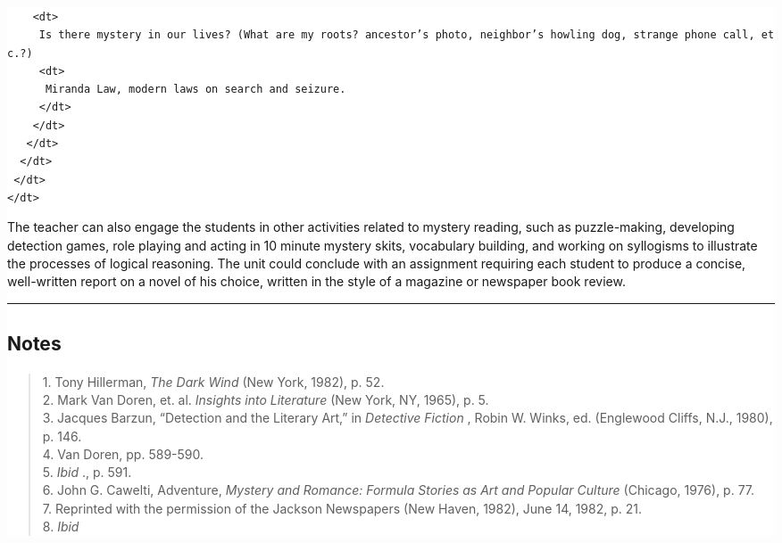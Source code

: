         <dt>
         Is there mystery in our lives? (What are my roots? ancestor’s photo, neighbor’s howling dog, strange phone call, etc.?)
         <dt>
          Miranda Law, modern laws on search and seizure.
         </dt>
        </dt>
       </dt>
      </dt>
     </dt>
    </dt>
   </dt>
  </dl>
 </blockquote>
 The teacher can also engage the students in other activities related to mystery reading, such as puzzle-making, developing detection games, role playing and acting in 10 minute mystery skits, vocabulary building, and working on syllogisms to illustrate the processes of logical reasoning. The unit could conclude with an assignment requiring each student to produce a concise, well-written report on a novel of his choice, written in the style of a magazine or newspaper book review.
<hr/>
 <h2>
  Notes
 </h2>
 <blockquote>
  <dl>
   <dt>
    1. Tony Hillerman,
    <i>
     The Dark Wind
    </i>
    (New York, 1982), p. 52.
    <dt>
     2. Mark Van Doren, et. al.
     <i>
      Insights into Literature
     </i>
     (New York, NY, 1965), p. 5.
     <dt>
      3. Jacques Barzun, “Detection and the Literary Art,” in
      <i>
       Detective Fiction
      </i>
      , Robin W. Winks, ed. (Englewood Cliffs, N.J., 1980), p. 146.
      <dt>
       4. Van Doren, pp. 589-590.
       <dt>
        5.
        <i>
         Ibid
        </i>
        ., p. 591.
        <dt>
         6. John G. Cawelti, Adventure,
         <i>
          Mystery and Romance: Formula Stories as Art and Popular Culture
         </i>
         (Chicago, 1976), p. 77.
         <dt>
          7. Reprinted with the permission of the Jackson Newspapers (New Haven, 1982), June 14, 1982, p. 21.
          <dt>
           8.
           <i>
            Ibid
           </i>